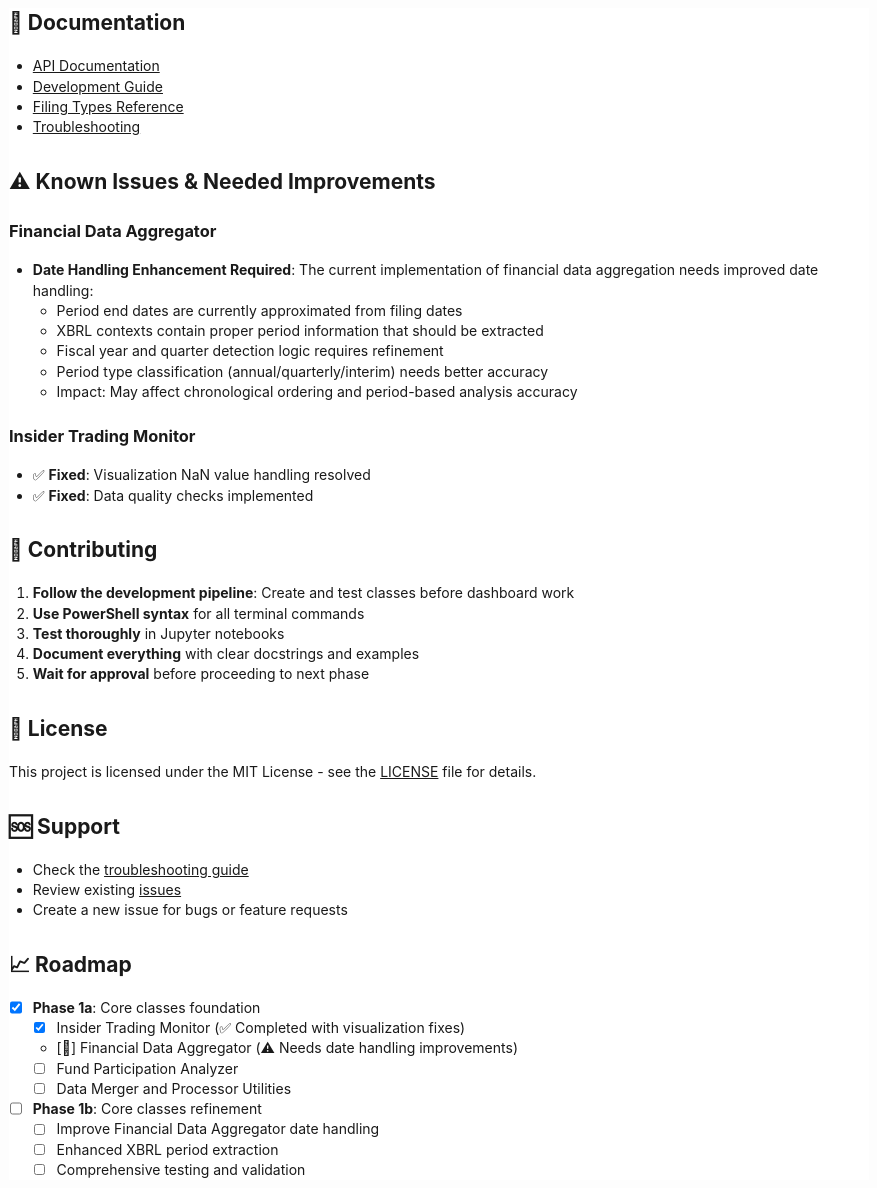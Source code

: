 ## 📖 Documentation

- [API Documentation](docs/api.md)
- [Development Guide](docs/development.md)
- [Filing Types Reference](docs/filing-types.md)
- [Troubleshooting](docs/troubleshooting.md)

## ⚠️ Known Issues & Needed Improvements

### Financial Data Aggregator
- **Date Handling Enhancement Required**: The current implementation of financial data aggregation needs improved date handling:
  - Period end dates are currently approximated from filing dates
  - XBRL contexts contain proper period information that should be extracted
  - Fiscal year and quarter detection logic requires refinement
  - Period type classification (annual/quarterly/interim) needs better accuracy
  - Impact: May affect chronological ordering and period-based analysis accuracy

### Insider Trading Monitor
- ✅ **Fixed**: Visualization NaN value handling resolved
- ✅ **Fixed**: Data quality checks implemented

## 🤝 Contributing

1. **Follow the development pipeline**: Create and test classes before dashboard work
2. **Use PowerShell syntax** for all terminal commands
3. **Test thoroughly** in Jupyter notebooks
4. **Document everything** with clear docstrings and examples
5. **Wait for approval** before proceeding to next phase

## 📝 License

This project is licensed under the MIT License - see the [LICENSE](LICENSE) file for details.

## 🆘 Support

- Check the [troubleshooting guide](docs/troubleshooting.md)
- Review existing [issues](../../issues)
- Create a new issue for bugs or feature requests

## 📈 Roadmap

- [x] **Phase 1a**: Core classes foundation
  - [x] Insider Trading Monitor (✅ Completed with visualization fixes)
  - [🔄] Financial Data Aggregator (⚠️ Needs date handling improvements)
  - [ ] Fund Participation Analyzer
  - [ ] Data Merger and Processor Utilities

- [ ] **Phase 1b**: Core classes refinement
  - [ ] Improve Financial Data Aggregator date handling
  - [ ] Enhanced XBRL period extraction
  - [ ] Comprehensive testing and validation
